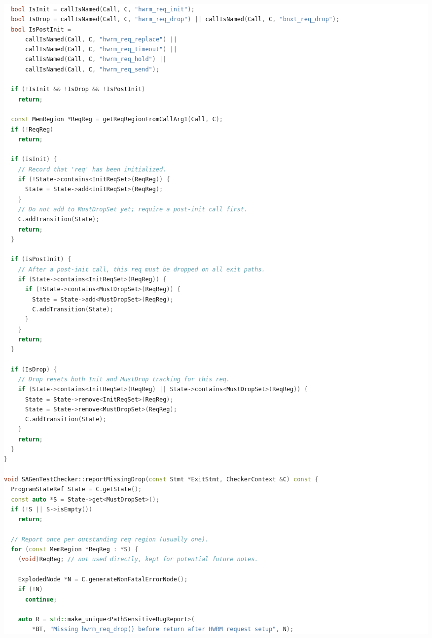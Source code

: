 ```cpp
  bool IsInit = callIsNamed(Call, C, "hwrm_req_init");
  bool IsDrop = callIsNamed(Call, C, "hwrm_req_drop") || callIsNamed(Call, C, "bnxt_req_drop");
  bool IsPostInit =
      callIsNamed(Call, C, "hwrm_req_replace") ||
      callIsNamed(Call, C, "hwrm_req_timeout") ||
      callIsNamed(Call, C, "hwrm_req_hold") ||
      callIsNamed(Call, C, "hwrm_req_send");

  if (!IsInit && !IsDrop && !IsPostInit)
    return;

  const MemRegion *ReqReg = getReqRegionFromCallArg1(Call, C);
  if (!ReqReg)
    return;

  if (IsInit) {
    // Record that 'req' has been initialized.
    if (!State->contains<InitReqSet>(ReqReg)) {
      State = State->add<InitReqSet>(ReqReg);
    }
    // Do not add to MustDropSet yet; require a post-init call first.
    C.addTransition(State);
    return;
  }

  if (IsPostInit) {
    // After a post-init call, this req must be dropped on all exit paths.
    if (State->contains<InitReqSet>(ReqReg)) {
      if (!State->contains<MustDropSet>(ReqReg)) {
        State = State->add<MustDropSet>(ReqReg);
        C.addTransition(State);
      }
    }
    return;
  }

  if (IsDrop) {
    // Drop resets both Init and MustDrop tracking for this req.
    if (State->contains<InitReqSet>(ReqReg) || State->contains<MustDropSet>(ReqReg)) {
      State = State->remove<InitReqSet>(ReqReg);
      State = State->remove<MustDropSet>(ReqReg);
      C.addTransition(State);
    }
    return;
  }
}

void SAGenTestChecker::reportMissingDrop(const Stmt *ExitStmt, CheckerContext &C) const {
  ProgramStateRef State = C.getState();
  const auto *S = State->get<MustDropSet>();
  if (!S || S->isEmpty())
    return;

  // Report once per outstanding req region (usually one).
  for (const MemRegion *ReqReg : *S) {
    (void)ReqReg; // not used directly, kept for potential future notes.

    ExplodedNode *N = C.generateNonFatalErrorNode();
    if (!N)
      continue;

    auto R = std::make_unique<PathSensitiveBugReport>(
        *BT, "Missing hwrm_req_drop() before return after HWRM request setup", N);
```